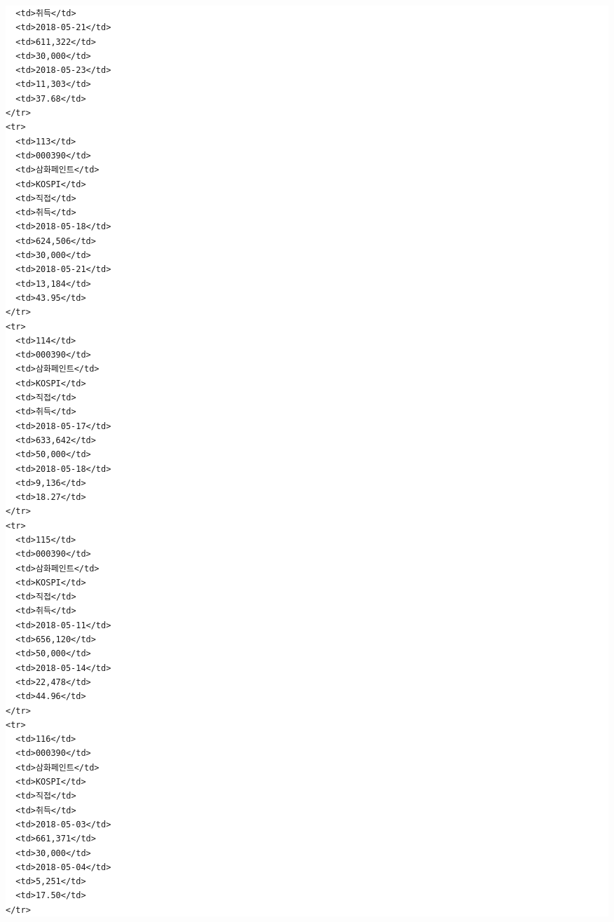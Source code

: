       <td>취득</td>
      <td>2018-05-21</td>
      <td>611,322</td>
      <td>30,000</td>
      <td>2018-05-23</td>
      <td>11,303</td>
      <td>37.68</td>
    </tr>
    <tr>
      <td>113</td>
      <td>000390</td>
      <td>삼화페인트</td>
      <td>KOSPI</td>
      <td>직접</td>
      <td>취득</td>
      <td>2018-05-18</td>
      <td>624,506</td>
      <td>30,000</td>
      <td>2018-05-21</td>
      <td>13,184</td>
      <td>43.95</td>
    </tr>
    <tr>
      <td>114</td>
      <td>000390</td>
      <td>삼화페인트</td>
      <td>KOSPI</td>
      <td>직접</td>
      <td>취득</td>
      <td>2018-05-17</td>
      <td>633,642</td>
      <td>50,000</td>
      <td>2018-05-18</td>
      <td>9,136</td>
      <td>18.27</td>
    </tr>
    <tr>
      <td>115</td>
      <td>000390</td>
      <td>삼화페인트</td>
      <td>KOSPI</td>
      <td>직접</td>
      <td>취득</td>
      <td>2018-05-11</td>
      <td>656,120</td>
      <td>50,000</td>
      <td>2018-05-14</td>
      <td>22,478</td>
      <td>44.96</td>
    </tr>
    <tr>
      <td>116</td>
      <td>000390</td>
      <td>삼화페인트</td>
      <td>KOSPI</td>
      <td>직접</td>
      <td>취득</td>
      <td>2018-05-03</td>
      <td>661,371</td>
      <td>30,000</td>
      <td>2018-05-04</td>
      <td>5,251</td>
      <td>17.50</td>
    </tr>